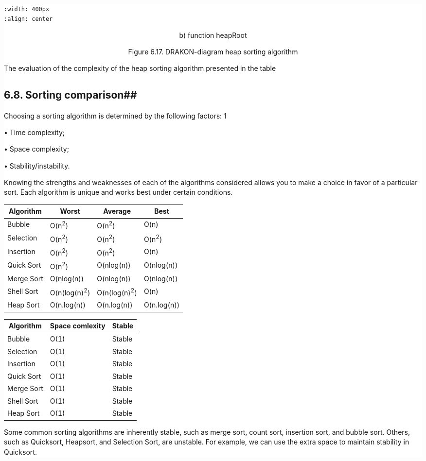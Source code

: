 ```{image} C:/Users/ISA_PC/.jupyter/projectBook/drakongo/Engl_images/E_Im6/Fig6_17b_Heap.jpg
:width: 400px
:align: center
```
<p style="text-align: center;">b) function heapRoot</p>
<p style="text-align: center;">Figure 6.17. DRAKON-diagram heap sorting algorithm</p>

The evaluation of the complexity of the heap sorting algorithm presented in the table

  
## 6.8. Sorting comparison##

 Choosing a sorting  algorithm is determined by the following
 factors:  1

• Time complexity;

• Space  complexity;

• Stability/instability.

Knowing the strengths and weaknesses of each of the algorithms
considered allows you to make a choice in favor of a particular sort. Each algorithm is unique and works best under certain conditions. 

| Аlgorithm   |     Worst    |   Average   |     Best     |
|-------------|--------------|-------------|--------------|
| Bubble      |   O(n<sup>2</sup>)    | O(n<sup>2</sup>)     |  O(n)        |
| Selection   |   O(n<sup>2</sup>)    | O(n<sup>2</sup>)    |  O(n<sup>2</sup>)     |
| Insertion   |   O(n<sup>2</sup>)    | O(n<sup>2</sup>)     |  O(n)        |
| Quick Sort  |   O(n<sup>2</sup>)    |O(nlog(n))   | O(nlog(n))   | 
| Merge Sort  | O(nlog(n))   |O(nlog(n))   | O(nlog(n))   | 
| Shell Sort  |O(n(log(n)<sup>2</sup>) |O(n(log(n)<sup>2</sup>)|  O(n)        |  
  Heap Sort   |O(n.log(n))   |O(n.log(n))  | O(n.log(n))  |

| Аlgorithm   |    Space comlexity  |     Stable      | 
|-------------|---------------------|-----------------|
| Bubble      |       O(1)          |     Stable      |
| Selection   |       O(1)          |     Stable      |    
| Insertion   |       O(1)          |     Stable      |
| Quick Sort  |       O(1)          |     Stable      |  
| Merge Sort  |       O(1)          |     Stable      |  
| Shell Sort  |       O(1)          |     Stable      |
| Heap Sort   |       O(1)          |     Stable      |



Some common sorting algorithms are inherently stable, such as merge
sort, count sort, insertion sort, and bubble sort. Others, such as
Quicksort, Heapsort, and Selection Sort, are unstable. For example, we can use the extra space to maintain stability in Quicksort.

